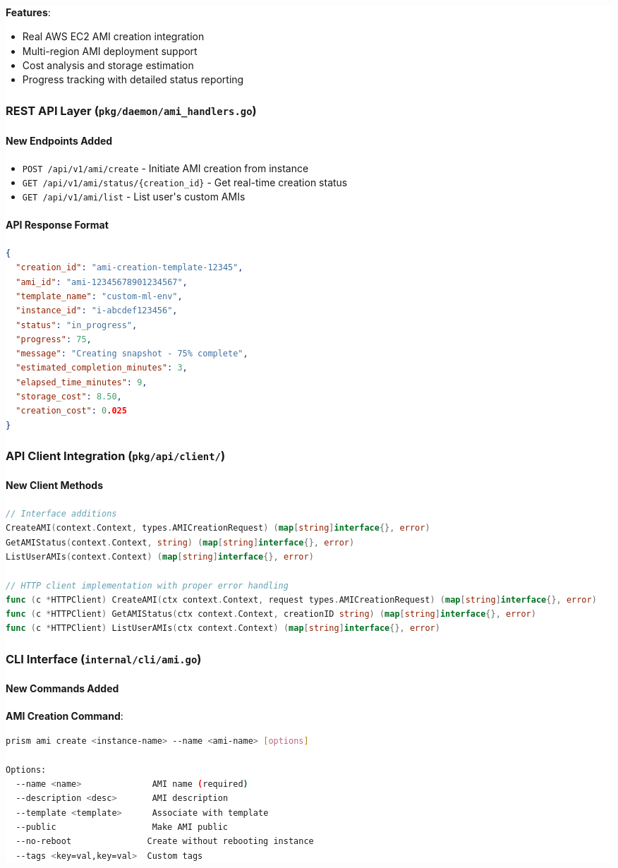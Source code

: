 **Features**:
- Real AWS EC2 AMI creation integration
- Multi-region AMI deployment support
- Cost analysis and storage estimation
- Progress tracking with detailed status reporting

### REST API Layer (`pkg/daemon/ami_handlers.go`)

#### New Endpoints Added
- `POST /api/v1/ami/create` - Initiate AMI creation from instance
- `GET /api/v1/ami/status/{creation_id}` - Get real-time creation status
- `GET /api/v1/ami/list` - List user's custom AMIs

#### API Response Format
```json
{
  "creation_id": "ami-creation-template-12345",
  "ami_id": "ami-12345678901234567",
  "template_name": "custom-ml-env",
  "instance_id": "i-abcdef123456",
  "status": "in_progress",
  "progress": 75,
  "message": "Creating snapshot - 75% complete",
  "estimated_completion_minutes": 3,
  "elapsed_time_minutes": 9,
  "storage_cost": 8.50,
  "creation_cost": 0.025
}
```

### API Client Integration (`pkg/api/client/`)

#### New Client Methods
```go
// Interface additions
CreateAMI(context.Context, types.AMICreationRequest) (map[string]interface{}, error)
GetAMIStatus(context.Context, string) (map[string]interface{}, error)
ListUserAMIs(context.Context) (map[string]interface{}, error)

// HTTP client implementation with proper error handling
func (c *HTTPClient) CreateAMI(ctx context.Context, request types.AMICreationRequest) (map[string]interface{}, error)
func (c *HTTPClient) GetAMIStatus(ctx context.Context, creationID string) (map[string]interface{}, error)
func (c *HTTPClient) ListUserAMIs(ctx context.Context) (map[string]interface{}, error)
```

### CLI Interface (`internal/cli/ami.go`)

#### New Commands Added

**AMI Creation Command**:
```bash
prism ami create <instance-name> --name <ami-name> [options]

Options:
  --name <name>              AMI name (required)
  --description <desc>       AMI description
  --template <template>      Associate with template
  --public                   Make AMI public
  --no-reboot               Create without rebooting instance
  --tags <key=val,key=val>  Custom tags
```

